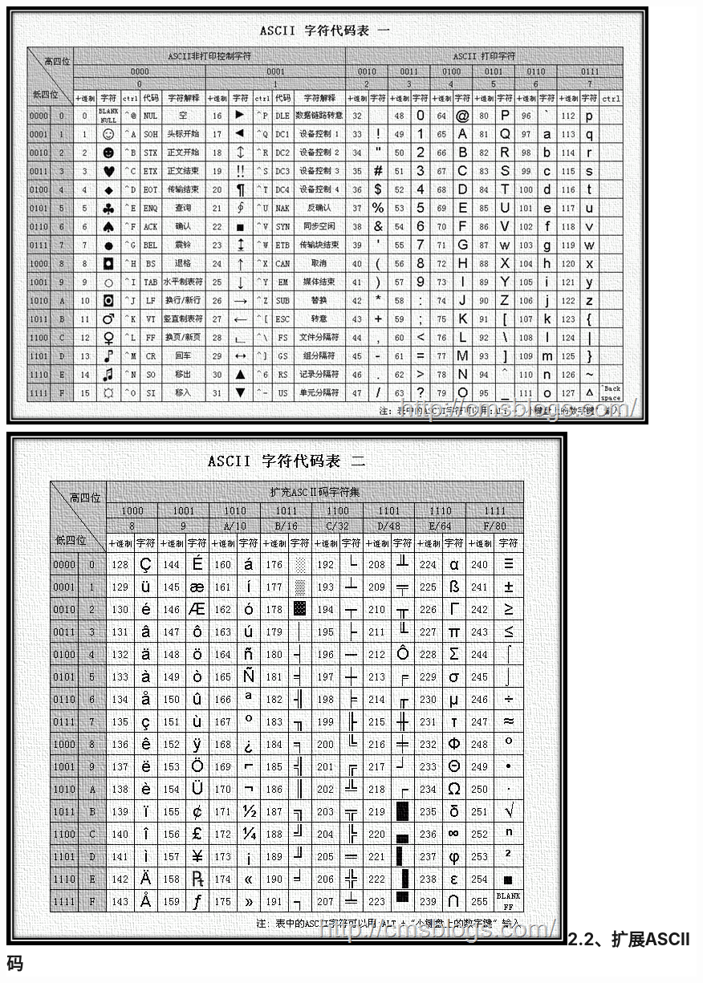 ## ![Alt text](../md/img/050842597182265.png) ![Alt text](../md/img/050843159062454.png)2.2、扩展ASCII码
